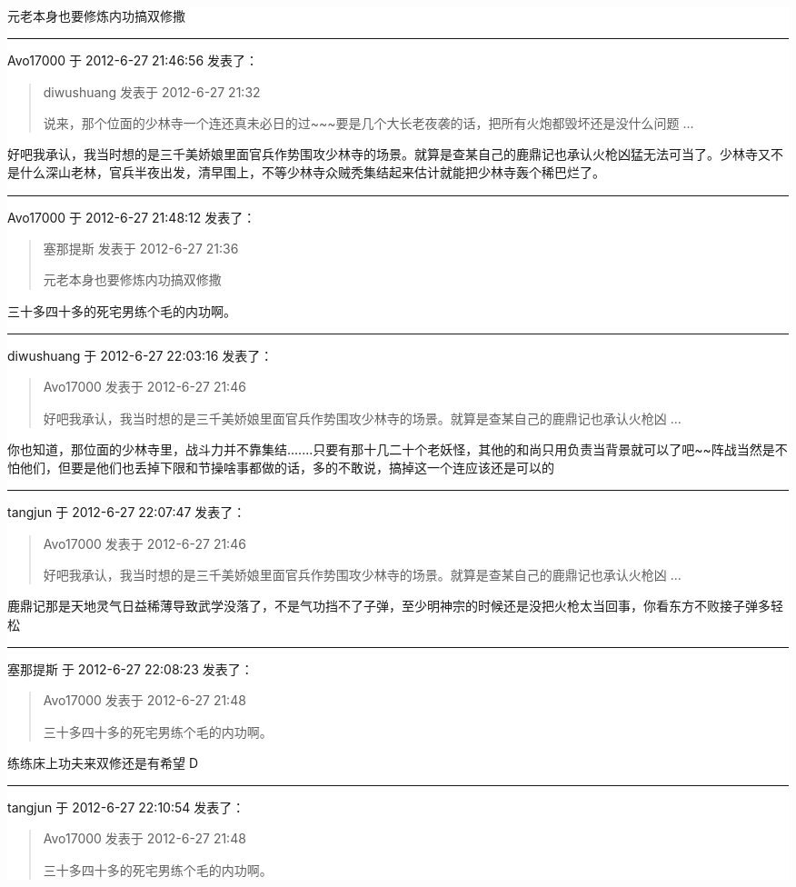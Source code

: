 元老本身也要修炼内功搞双修撒

---

Avo17000 于 2012-6-27 21:46:56 发表了：

> diwushuang 发表于 2012-6-27 21:32
>
> 说来，那个位面的少林寺一个连还真未必日的过~~~要是几个大长老夜袭的话，把所有火炮都毁坏还是没什么问题 ...

好吧我承认，我当时想的是三千美娇娘里面官兵作势围攻少林寺的场景。就算是查某自己的鹿鼎记也承认火枪凶猛无法可当了。少林寺又不是什么深山老林，官兵半夜出发，清早围上，不等少林寺众贼秃集结起来估计就能把少林寺轰个稀巴烂了。

---

Avo17000 于 2012-6-27 21:48:12 发表了：

> 塞那提斯 发表于 2012-6-27 21:36
>
> 元老本身也要修炼内功搞双修撒

三十多四十多的死宅男练个毛的内功啊。

---

diwushuang 于 2012-6-27 22:03:16 发表了：

> Avo17000 发表于 2012-6-27 21:46
>
> 好吧我承认，我当时想的是三千美娇娘里面官兵作势围攻少林寺的场景。就算是查某自己的鹿鼎记也承认火枪凶 ...

你也知道，那位面的少林寺里，战斗力并不靠集结.......只要有那十几二十个老妖怪，其他的和尚只用负责当背景就可以了吧~~阵战当然是不怕他们，但要是他们也丢掉下限和节操啥事都做的话，多的不敢说，搞掉这一个连应该还是可以的

---

tangjun 于 2012-6-27 22:07:47 发表了：

> Avo17000 发表于 2012-6-27 21:46
>
> 好吧我承认，我当时想的是三千美娇娘里面官兵作势围攻少林寺的场景。就算是查某自己的鹿鼎记也承认火枪凶 ...

鹿鼎记那是天地灵气日益稀薄导致武学没落了，不是气功挡不了子弹，至少明神宗的时候还是没把火枪太当回事，你看东方不败接子弹多轻松

---

塞那提斯 于 2012-6-27 22:08:23 发表了：

> Avo17000 发表于 2012-6-27 21:48
>
> 三十多四十多的死宅男练个毛的内功啊。

练练床上功夫来双修还是有希望 D

---

tangjun 于 2012-6-27 22:10:54 发表了：

> Avo17000 发表于 2012-6-27 21:48
>
> 三十多四十多的死宅男练个毛的内功啊。
